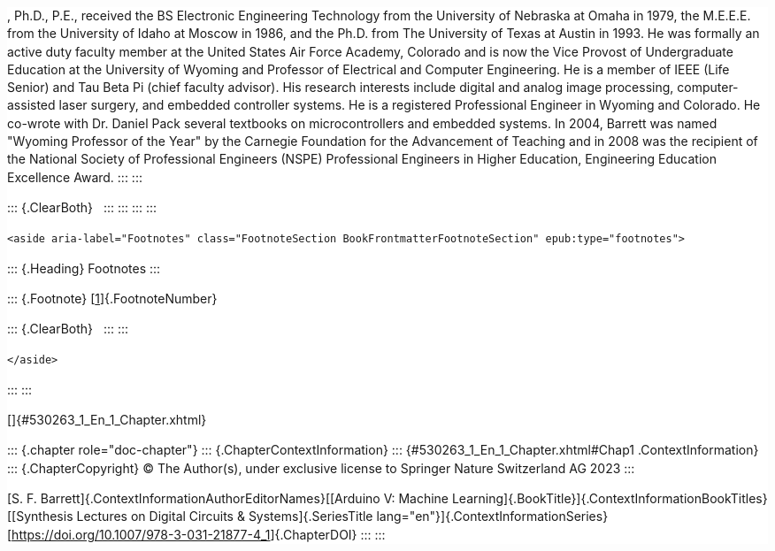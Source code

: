 , Ph.D., P.E., received the BS Electronic Engineering Technology from the University of Nebraska at Omaha in 1979, the M.E.E.E. from the University of Idaho at Moscow in 1986, and the Ph.D. from The University of Texas at Austin in 1993. He was formally an active duty faculty member at the United States Air Force Academy, Colorado and is now the Vice Provost of Undergraduate Education at the University of Wyoming and Professor of Electrical and Computer Engineering. He is a member of IEEE (Life Senior) and Tau Beta Pi (chief faculty advisor). His research interests include digital and analog image processing, computer-assisted laser surgery, and embedded controller systems. He is a registered Professional Engineer in Wyoming and Colorado. He co-wrote with Dr. Daniel Pack several textbooks on microcontrollers and embedded systems. In 2004, Barrett was named "Wyoming Professor of the Year" by the Carnegie Foundation for the Advancement of Teaching and in 2008 was the recipient of the National Society of Professional Engineers (NSPE) Professional Engineers in Higher Education, Engineering Education Excellence Award.
:::
:::

::: {.ClearBoth}
 
:::
:::
:::
:::

```{=html}
<aside aria-label="Footnotes" class="FootnoteSection BookFrontmatterFootnoteSection" epub:type="footnotes">
```
::: {.Heading}
Footnotes
:::

::: {.Footnote}
[[1](#530263_1_En_BookFrontmatter_OnlinePDF.xhtml#Fn1_source)]{.FootnoteNumber}

::: {.ClearBoth}
 
:::
:::

```{=html}
</aside>
```
:::
:::

[]{#530263_1_En_1_Chapter.xhtml}

::: {.chapter role="doc-chapter"}
::: {.ChapterContextInformation}
::: {#530263_1_En_1_Chapter.xhtml#Chap1 .ContextInformation}
::: {.ChapterCopyright}
© The Author(s), under exclusive license to Springer Nature Switzerland AG 2023
:::

[S. F. Barrett]{.ContextInformationAuthorEditorNames}[[Arduino V: Machine Learning]{.BookTitle}]{.ContextInformationBookTitles}[[Synthesis Lectures on Digital Circuits & Systems]{.SeriesTitle lang="en"}]{.ContextInformationSeries}[<https://doi.org/10.1007/978-3-031-21877-4_1>]{.ChapterDOI}
:::
:::
